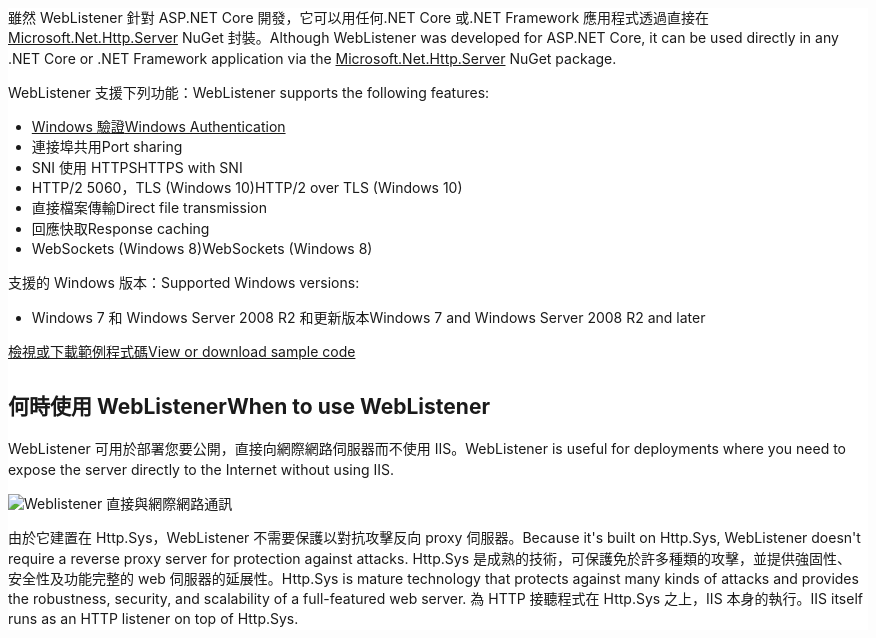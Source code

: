 <span data-ttu-id="8a3e6-113">雖然 WebListener 針對 ASP.NET Core 開發，它可以用任何.NET Core 或.NET Framework 應用程式透過直接在[Microsoft.Net.Http.Server](https://www.nuget.org/packages/Microsoft.Net.Http.Server/) NuGet 封裝。</span><span class="sxs-lookup"><span data-stu-id="8a3e6-113">Although WebListener was developed for ASP.NET Core, it can be used directly in any .NET Core or .NET Framework application via the [Microsoft.Net.Http.Server](https://www.nuget.org/packages/Microsoft.Net.Http.Server/) NuGet package.</span></span>

<span data-ttu-id="8a3e6-114">WebListener 支援下列功能：</span><span class="sxs-lookup"><span data-stu-id="8a3e6-114">WebListener supports the following features:</span></span>

- [<span data-ttu-id="8a3e6-115">Windows 驗證</span><span class="sxs-lookup"><span data-stu-id="8a3e6-115">Windows Authentication</span></span>](xref:security/authentication/windowsauth)
- <span data-ttu-id="8a3e6-116">連接埠共用</span><span class="sxs-lookup"><span data-stu-id="8a3e6-116">Port sharing</span></span>
- <span data-ttu-id="8a3e6-117">SNI 使用 HTTPS</span><span class="sxs-lookup"><span data-stu-id="8a3e6-117">HTTPS with SNI</span></span>
- <span data-ttu-id="8a3e6-118">HTTP/2 5060，TLS (Windows 10)</span><span class="sxs-lookup"><span data-stu-id="8a3e6-118">HTTP/2 over TLS (Windows 10)</span></span>
- <span data-ttu-id="8a3e6-119">直接檔案傳輸</span><span class="sxs-lookup"><span data-stu-id="8a3e6-119">Direct file transmission</span></span>
- <span data-ttu-id="8a3e6-120">回應快取</span><span class="sxs-lookup"><span data-stu-id="8a3e6-120">Response caching</span></span>
- <span data-ttu-id="8a3e6-121">WebSockets (Windows 8)</span><span class="sxs-lookup"><span data-stu-id="8a3e6-121">WebSockets (Windows 8)</span></span>

<span data-ttu-id="8a3e6-122">支援的 Windows 版本：</span><span class="sxs-lookup"><span data-stu-id="8a3e6-122">Supported Windows versions:</span></span>

- <span data-ttu-id="8a3e6-123">Windows 7 和 Windows Server 2008 R2 和更新版本</span><span class="sxs-lookup"><span data-stu-id="8a3e6-123">Windows 7 and Windows Server 2008 R2 and later</span></span>

[<span data-ttu-id="8a3e6-124">檢視或下載範例程式碼</span><span class="sxs-lookup"><span data-stu-id="8a3e6-124">View or download sample code</span></span>](https://github.com/aspnet/Docs/tree/master/aspnetcore/fundamentals/servers/weblistener/sample)

## <a name="when-to-use-weblistener"></a><span data-ttu-id="8a3e6-125">何時使用 WebListener</span><span class="sxs-lookup"><span data-stu-id="8a3e6-125">When to use WebListener</span></span>

<span data-ttu-id="8a3e6-126">WebListener 可用於部署您要公開，直接向網際網路伺服器而不使用 IIS。</span><span class="sxs-lookup"><span data-stu-id="8a3e6-126">WebListener is useful for deployments where you need to expose the server directly to the Internet without using IIS.</span></span>

![Weblistener 直接與網際網路通訊](weblistener/_static/weblistener-to-internet.png)

<span data-ttu-id="8a3e6-128">由於它建置在 Http.Sys，WebListener 不需要保護以對抗攻擊反向 proxy 伺服器。</span><span class="sxs-lookup"><span data-stu-id="8a3e6-128">Because it's built on Http.Sys, WebListener doesn't require a reverse proxy server for protection against attacks.</span></span> <span data-ttu-id="8a3e6-129">Http.Sys 是成熟的技術，可保護免於許多種類的攻擊，並提供強固性、 安全性及功能完整的 web 伺服器的延展性。</span><span class="sxs-lookup"><span data-stu-id="8a3e6-129">Http.Sys is mature technology that protects against many kinds of attacks and provides the robustness, security, and scalability of a full-featured web server.</span></span> <span data-ttu-id="8a3e6-130">為 HTTP 接聽程式在 Http.Sys 之上，IIS 本身的執行。</span><span class="sxs-lookup"><span data-stu-id="8a3e6-130">IIS itself runs as an HTTP listener on top of Http.Sys.</span></span> 
